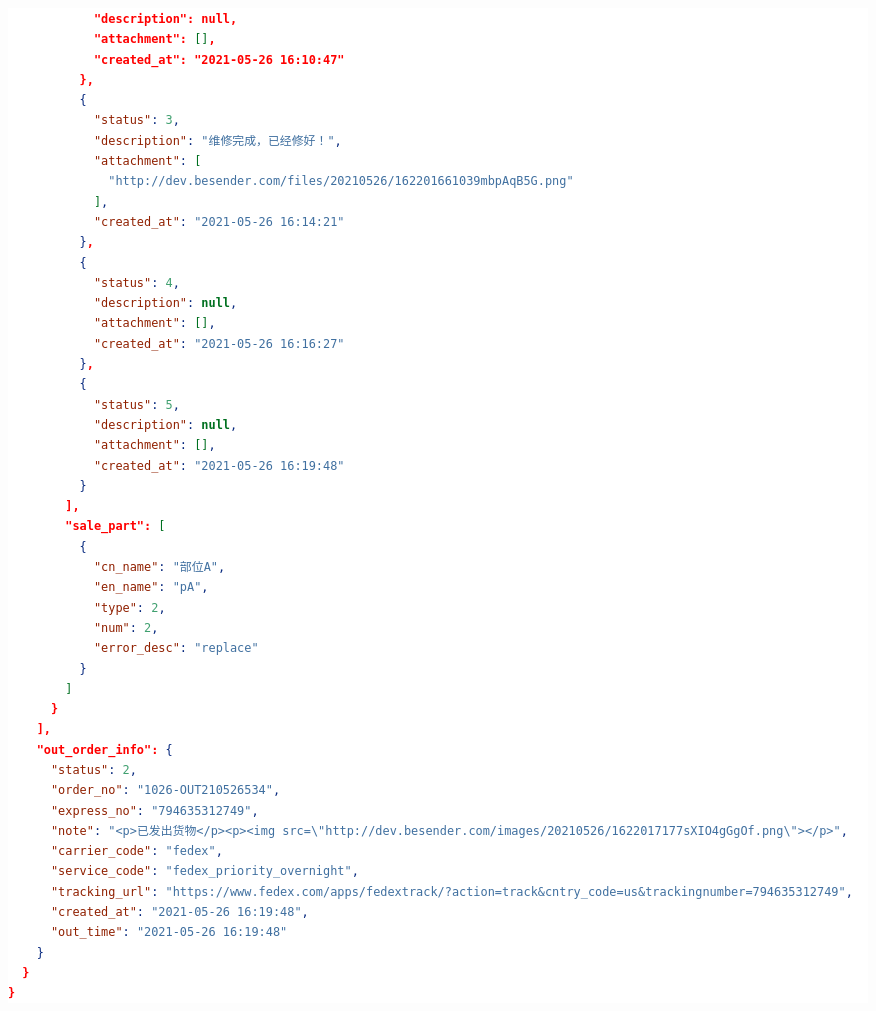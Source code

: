   ```json
              "description": null,
              "attachment": [],
              "created_at": "2021-05-26 16:10:47"
            },
            {
              "status": 3,
              "description": "维修完成，已经修好！",
              "attachment": [
                "http://dev.besender.com/files/20210526/162201661039mbpAqB5G.png"
              ],
              "created_at": "2021-05-26 16:14:21"
            },
            {
              "status": 4,
              "description": null,
              "attachment": [],
              "created_at": "2021-05-26 16:16:27"
            },
            {
              "status": 5,
              "description": null,
              "attachment": [],
              "created_at": "2021-05-26 16:19:48"
            }
          ],
          "sale_part": [
            {
              "cn_name": "部位A",
              "en_name": "pA",
              "type": 2,
              "num": 2,
              "error_desc": "replace"
            }
          ]
        }
      ],
      "out_order_info": {
        "status": 2,
        "order_no": "1026-OUT210526534",
        "express_no": "794635312749",
        "note": "<p>已发出货物</p><p><img src=\"http://dev.besender.com/images/20210526/1622017177sXIO4gGgOf.png\"></p>",
        "carrier_code": "fedex",
        "service_code": "fedex_priority_overnight",
        "tracking_url": "https://www.fedex.com/apps/fedextrack/?action=track&cntry_code=us&trackingnumber=794635312749",
        "created_at": "2021-05-26 16:19:48",
        "out_time": "2021-05-26 16:19:48"
      }
    }
  }
  ```
